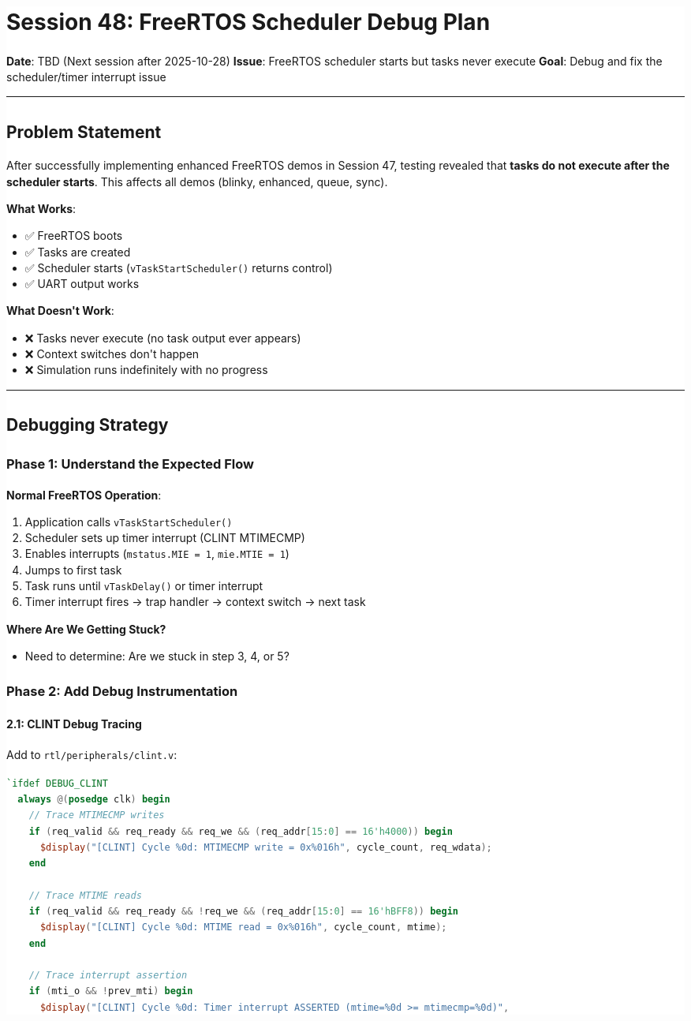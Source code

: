 # Session 48: FreeRTOS Scheduler Debug Plan

**Date**: TBD (Next session after 2025-10-28)
**Issue**: FreeRTOS scheduler starts but tasks never execute
**Goal**: Debug and fix the scheduler/timer interrupt issue

---

## Problem Statement

After successfully implementing enhanced FreeRTOS demos in Session 47, testing revealed that **tasks do not execute after the scheduler starts**. This affects all demos (blinky, enhanced, queue, sync).

**What Works**:
- ✅ FreeRTOS boots
- ✅ Tasks are created
- ✅ Scheduler starts (`vTaskStartScheduler()` returns control)
- ✅ UART output works

**What Doesn't Work**:
- ❌ Tasks never execute (no task output ever appears)
- ❌ Context switches don't happen
- ❌ Simulation runs indefinitely with no progress

---

## Debugging Strategy

### Phase 1: Understand the Expected Flow

**Normal FreeRTOS Operation**:
1. Application calls `vTaskStartScheduler()`
2. Scheduler sets up timer interrupt (CLINT MTIMECMP)
3. Enables interrupts (`mstatus.MIE = 1`, `mie.MTIE = 1`)
4. Jumps to first task
5. Task runs until `vTaskDelay()` or timer interrupt
6. Timer interrupt fires → trap handler → context switch → next task

**Where Are We Getting Stuck?**
- Need to determine: Are we stuck in step 3, 4, or 5?

### Phase 2: Add Debug Instrumentation

#### 2.1: CLINT Debug Tracing

Add to `rtl/peripherals/clint.v`:

```verilog
`ifdef DEBUG_CLINT
  always @(posedge clk) begin
    // Trace MTIMECMP writes
    if (req_valid && req_ready && req_we && (req_addr[15:0] == 16'h4000)) begin
      $display("[CLINT] Cycle %0d: MTIMECMP write = 0x%016h", cycle_count, req_wdata);
    end

    // Trace MTIME reads
    if (req_valid && req_ready && !req_we && (req_addr[15:0] == 16'hBFF8)) begin
      $display("[CLINT] Cycle %0d: MTIME read = 0x%016h", cycle_count, mtime);
    end

    // Trace interrupt assertion
    if (mti_o && !prev_mti) begin
      $display("[CLINT] Cycle %0d: Timer interrupt ASSERTED (mtime=%0d >= mtimecmp=%0d)",
```